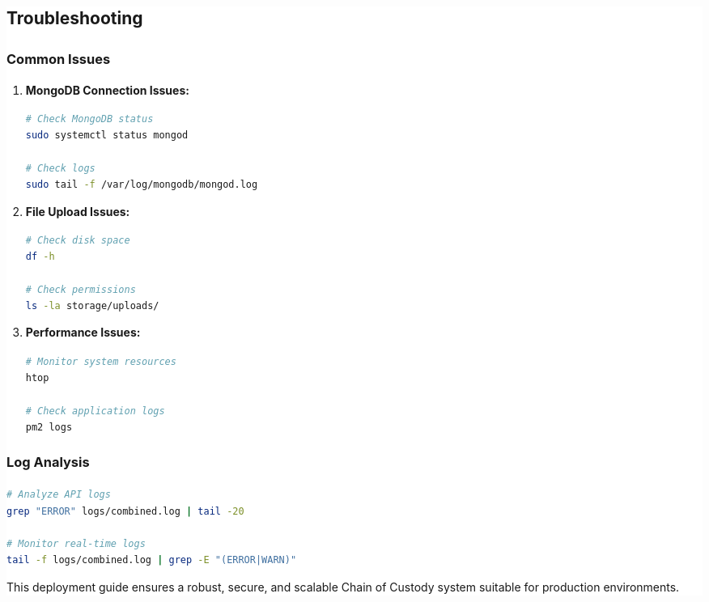 ## Troubleshooting

### Common Issues

1. **MongoDB Connection Issues:**
   ```bash
   # Check MongoDB status
   sudo systemctl status mongod
   
   # Check logs
   sudo tail -f /var/log/mongodb/mongod.log
   ```

2. **File Upload Issues:**
   ```bash
   # Check disk space
   df -h
   
   # Check permissions
   ls -la storage/uploads/
   ```

3. **Performance Issues:**
   ```bash
   # Monitor system resources
   htop
   
   # Check application logs
   pm2 logs
   ```

### Log Analysis

```bash
# Analyze API logs
grep "ERROR" logs/combined.log | tail -20

# Monitor real-time logs
tail -f logs/combined.log | grep -E "(ERROR|WARN)"
```

This deployment guide ensures a robust, secure, and scalable Chain of Custody system suitable for production environments.
